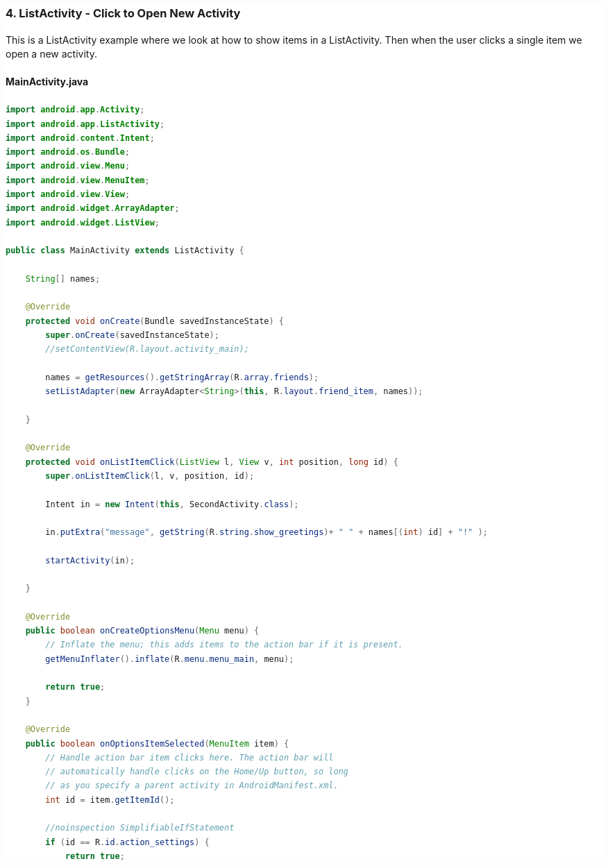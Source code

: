 ```java
```

### 4\. ListActivity - Click to Open New Activity

This is a ListActivity example where we look at how to show items in a ListActivity. Then when the user clicks a single item we open a new activity.

#### MainActivity.java

```java
import android.app.Activity;
import android.app.ListActivity;
import android.content.Intent;
import android.os.Bundle;
import android.view.Menu;
import android.view.MenuItem;
import android.view.View;
import android.widget.ArrayAdapter;
import android.widget.ListView;

public class MainActivity extends ListActivity {

    String[] names;

    @Override
    protected void onCreate(Bundle savedInstanceState) {
        super.onCreate(savedInstanceState);
        //setContentView(R.layout.activity_main);

        names = getResources().getStringArray(R.array.friends);
        setListAdapter(new ArrayAdapter<String>(this, R.layout.friend_item, names));

    }

    @Override
    protected void onListItemClick(ListView l, View v, int position, long id) {
        super.onListItemClick(l, v, position, id);

        Intent in = new Intent(this, SecondActivity.class);

        in.putExtra("message", getString(R.string.show_greetings)+ " " + names[(int) id] + "!" );

        startActivity(in);

    }

    @Override
    public boolean onCreateOptionsMenu(Menu menu) {
        // Inflate the menu; this adds items to the action bar if it is present.
        getMenuInflater().inflate(R.menu.menu_main, menu);

        return true;
    }

    @Override
    public boolean onOptionsItemSelected(MenuItem item) {
        // Handle action bar item clicks here. The action bar will
        // automatically handle clicks on the Home/Up button, so long
        // as you specify a parent activity in AndroidManifest.xml.
        int id = item.getItemId();

        //noinspection SimplifiableIfStatement
        if (id == R.id.action_settings) {
            return true;
```
